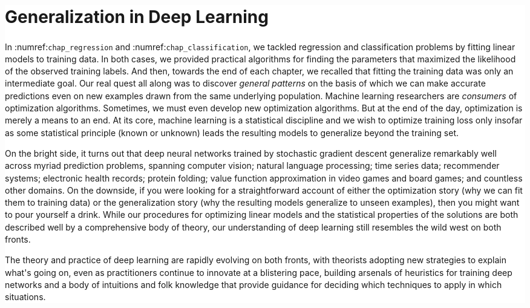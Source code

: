 # Generalization in Deep Learning


In :numref:`chap_regression` and :numref:`chap_classification`,
we tackled regression and classification problems
by fitting linear models to training data.
In both cases, we provided practical algorithms
for finding the parameters that maximized
the likelihood of the observed training labels.
And then, towards the end of each chapter,
we recalled that fitting the training data
was only an intermediate goal.
Our real quest all along was to discover *general patterns*
on the basis of which we can make accurate predictions
even on new examples drawn from the same underlying population.
Machine learning researchers are *consumers* of optimization algorithms.
Sometimes, we must even develop new optimization algorithms.
But at the end of the day, optimization is merely a means to an end.
At its core, machine learning is a statistical discipline
and we wish to optimize training loss only insofar
as some statistical principle (known or unknown)
leads the resulting models to generalize beyond the training set.


On the bright side, it turns out that deep neural networks
trained by stochastic gradient descent generalize remarkably well
across myriad prediction problems, spanning computer vision;
natural language processing; time series data; recommender systems;
electronic health records; protein folding;
value function approximation in video games
and board games; and countless other domains.
On the downside, if you were looking
for a straightforward account
of either the optimization story
(why we can fit them to training data)
or the generalization story
(why the resulting models generalize to unseen examples),
then you might want to pour yourself a drink.
While our procedures for optimizing linear models
and the statistical properties of the solutions
are both described well by a comprehensive body of theory,
our understanding of deep learning
still resembles the wild west on both fronts.

The theory and practice of deep learning
are rapidly evolving on both fronts,
with theorists adopting new strategies
to explain what's going on,
even as practitioners continue
to innovate at a blistering pace,
building arsenals of heuristics for training deep networks
and a body of intuitions and folk knowledge
that provide guidance for deciding
which techniques to apply in which situations.
